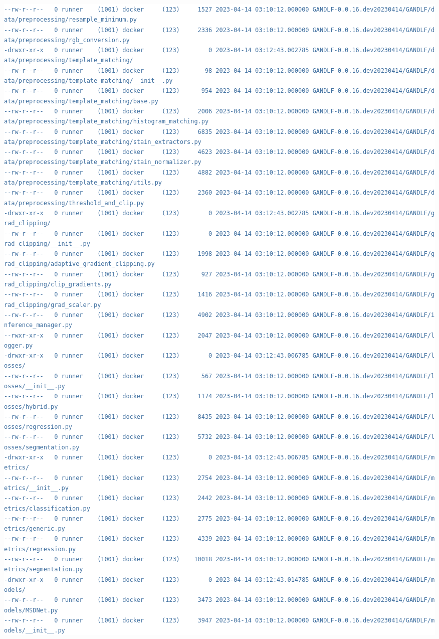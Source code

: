 ```diff
--rw-r--r--   0 runner    (1001) docker     (123)     1527 2023-04-14 03:10:12.000000 GANDLF-0.0.16.dev20230414/GANDLF/data/preprocessing/resample_minimum.py
--rw-r--r--   0 runner    (1001) docker     (123)     2336 2023-04-14 03:10:12.000000 GANDLF-0.0.16.dev20230414/GANDLF/data/preprocessing/rgb_conversion.py
-drwxr-xr-x   0 runner    (1001) docker     (123)        0 2023-04-14 03:12:43.002785 GANDLF-0.0.16.dev20230414/GANDLF/data/preprocessing/template_matching/
--rw-r--r--   0 runner    (1001) docker     (123)       98 2023-04-14 03:10:12.000000 GANDLF-0.0.16.dev20230414/GANDLF/data/preprocessing/template_matching/__init__.py
--rw-r--r--   0 runner    (1001) docker     (123)      954 2023-04-14 03:10:12.000000 GANDLF-0.0.16.dev20230414/GANDLF/data/preprocessing/template_matching/base.py
--rw-r--r--   0 runner    (1001) docker     (123)     2006 2023-04-14 03:10:12.000000 GANDLF-0.0.16.dev20230414/GANDLF/data/preprocessing/template_matching/histogram_matching.py
--rw-r--r--   0 runner    (1001) docker     (123)     6835 2023-04-14 03:10:12.000000 GANDLF-0.0.16.dev20230414/GANDLF/data/preprocessing/template_matching/stain_extractors.py
--rw-r--r--   0 runner    (1001) docker     (123)     4623 2023-04-14 03:10:12.000000 GANDLF-0.0.16.dev20230414/GANDLF/data/preprocessing/template_matching/stain_normalizer.py
--rw-r--r--   0 runner    (1001) docker     (123)     4882 2023-04-14 03:10:12.000000 GANDLF-0.0.16.dev20230414/GANDLF/data/preprocessing/template_matching/utils.py
--rw-r--r--   0 runner    (1001) docker     (123)     2360 2023-04-14 03:10:12.000000 GANDLF-0.0.16.dev20230414/GANDLF/data/preprocessing/threshold_and_clip.py
-drwxr-xr-x   0 runner    (1001) docker     (123)        0 2023-04-14 03:12:43.002785 GANDLF-0.0.16.dev20230414/GANDLF/grad_clipping/
--rw-r--r--   0 runner    (1001) docker     (123)        0 2023-04-14 03:10:12.000000 GANDLF-0.0.16.dev20230414/GANDLF/grad_clipping/__init__.py
--rw-r--r--   0 runner    (1001) docker     (123)     1998 2023-04-14 03:10:12.000000 GANDLF-0.0.16.dev20230414/GANDLF/grad_clipping/adaptive_gradient_clipping.py
--rw-r--r--   0 runner    (1001) docker     (123)      927 2023-04-14 03:10:12.000000 GANDLF-0.0.16.dev20230414/GANDLF/grad_clipping/clip_gradients.py
--rw-r--r--   0 runner    (1001) docker     (123)     1416 2023-04-14 03:10:12.000000 GANDLF-0.0.16.dev20230414/GANDLF/grad_clipping/grad_scaler.py
--rw-r--r--   0 runner    (1001) docker     (123)     4902 2023-04-14 03:10:12.000000 GANDLF-0.0.16.dev20230414/GANDLF/inference_manager.py
--rwxr-xr-x   0 runner    (1001) docker     (123)     2047 2023-04-14 03:10:12.000000 GANDLF-0.0.16.dev20230414/GANDLF/logger.py
-drwxr-xr-x   0 runner    (1001) docker     (123)        0 2023-04-14 03:12:43.006785 GANDLF-0.0.16.dev20230414/GANDLF/losses/
--rw-r--r--   0 runner    (1001) docker     (123)      567 2023-04-14 03:10:12.000000 GANDLF-0.0.16.dev20230414/GANDLF/losses/__init__.py
--rw-r--r--   0 runner    (1001) docker     (123)     1174 2023-04-14 03:10:12.000000 GANDLF-0.0.16.dev20230414/GANDLF/losses/hybrid.py
--rw-r--r--   0 runner    (1001) docker     (123)     8435 2023-04-14 03:10:12.000000 GANDLF-0.0.16.dev20230414/GANDLF/losses/regression.py
--rw-r--r--   0 runner    (1001) docker     (123)     5732 2023-04-14 03:10:12.000000 GANDLF-0.0.16.dev20230414/GANDLF/losses/segmentation.py
-drwxr-xr-x   0 runner    (1001) docker     (123)        0 2023-04-14 03:12:43.006785 GANDLF-0.0.16.dev20230414/GANDLF/metrics/
--rw-r--r--   0 runner    (1001) docker     (123)     2754 2023-04-14 03:10:12.000000 GANDLF-0.0.16.dev20230414/GANDLF/metrics/__init__.py
--rw-r--r--   0 runner    (1001) docker     (123)     2442 2023-04-14 03:10:12.000000 GANDLF-0.0.16.dev20230414/GANDLF/metrics/classification.py
--rw-r--r--   0 runner    (1001) docker     (123)     2775 2023-04-14 03:10:12.000000 GANDLF-0.0.16.dev20230414/GANDLF/metrics/generic.py
--rw-r--r--   0 runner    (1001) docker     (123)     4339 2023-04-14 03:10:12.000000 GANDLF-0.0.16.dev20230414/GANDLF/metrics/regression.py
--rw-r--r--   0 runner    (1001) docker     (123)    10018 2023-04-14 03:10:12.000000 GANDLF-0.0.16.dev20230414/GANDLF/metrics/segmentation.py
-drwxr-xr-x   0 runner    (1001) docker     (123)        0 2023-04-14 03:12:43.014785 GANDLF-0.0.16.dev20230414/GANDLF/models/
--rw-r--r--   0 runner    (1001) docker     (123)     3473 2023-04-14 03:10:12.000000 GANDLF-0.0.16.dev20230414/GANDLF/models/MSDNet.py
--rw-r--r--   0 runner    (1001) docker     (123)     3947 2023-04-14 03:10:12.000000 GANDLF-0.0.16.dev20230414/GANDLF/models/__init__.py
```
